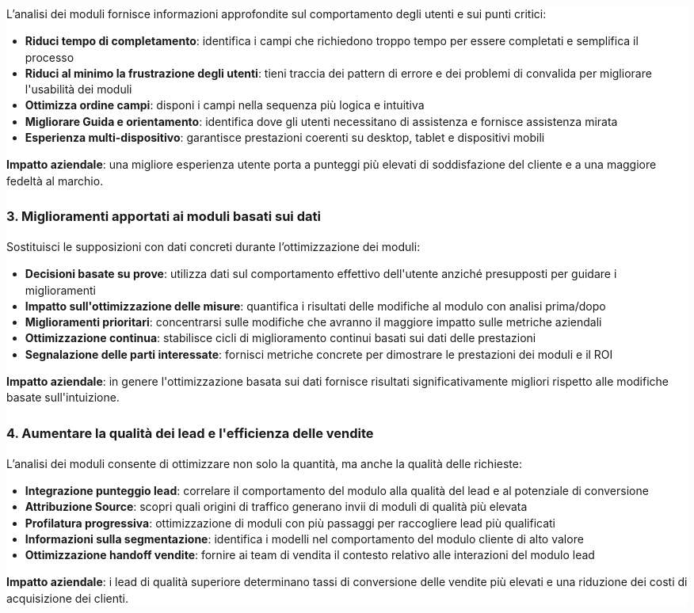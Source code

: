 L’analisi dei moduli fornisce informazioni approfondite sul comportamento degli utenti e sui punti critici:

- **Riduci tempo di completamento**: identifica i campi che richiedono troppo tempo per essere completati e semplifica il processo
- **Riduci al minimo la frustrazione degli utenti**: tieni traccia dei pattern di errore e dei problemi di convalida per migliorare l&#39;usabilità dei moduli
- **Ottimizza ordine campi**: disponi i campi nella sequenza più logica e intuitiva
- **Migliorare Guida e orientamento**: identifica dove gli utenti necessitano di assistenza e fornisce assistenza mirata
- **Esperienza multi-dispositivo**: garantisce prestazioni coerenti su desktop, tablet e dispositivi mobili

**Impatto aziendale**: una migliore esperienza utente porta a punteggi più elevati di soddisfazione del cliente e a una maggiore fedeltà al marchio.

### &#x200B;3. Miglioramenti apportati ai moduli basati sui dati

Sostituisci le supposizioni con dati concreti durante l’ottimizzazione dei moduli:

- **Decisioni basate su prove**: utilizza dati sul comportamento effettivo dell&#39;utente anziché presupposti per guidare i miglioramenti
- **Impatto sull&#39;ottimizzazione delle misure**: quantifica i risultati delle modifiche al modulo con analisi prima/dopo
- **Miglioramenti prioritari**: concentrarsi sulle modifiche che avranno il maggiore impatto sulle metriche aziendali
- **Ottimizzazione continua**: stabilisce cicli di miglioramento continui basati sui dati delle prestazioni
- **Segnalazione delle parti interessate**: fornisci metriche concrete per dimostrare le prestazioni dei moduli e il ROI

**Impatto aziendale**: in genere l&#39;ottimizzazione basata sui dati fornisce risultati significativamente migliori rispetto alle modifiche basate sull&#39;intuizione.

### &#x200B;4. Aumentare la qualità dei lead e l&#39;efficienza delle vendite

L’analisi dei moduli consente di ottimizzare non solo la quantità, ma anche la qualità delle richieste:

- **Integrazione punteggio lead**: correlare il comportamento del modulo alla qualità del lead e al potenziale di conversione
- **Attribuzione Source**: scopri quali origini di traffico generano invii di moduli di qualità più elevata
- **Profilatura progressiva**: ottimizzazione di moduli con più passaggi per raccogliere lead più qualificati
- **Informazioni sulla segmentazione**: identifica i modelli nel comportamento del modulo cliente di alto valore
- **Ottimizzazione handoff vendite**: fornire ai team di vendita il contesto relativo alle interazioni del modulo lead

**Impatto aziendale**: i lead di qualità superiore determinano tassi di conversione delle vendite più elevati e una riduzione dei costi di acquisizione dei clienti.
